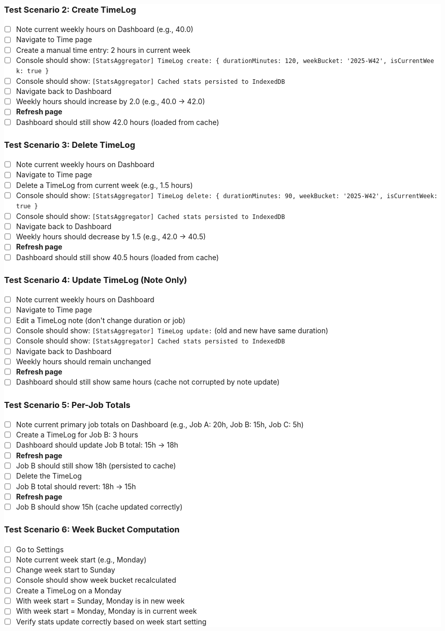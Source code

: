 ### Test Scenario 2: Create TimeLog
- [ ] Note current weekly hours on Dashboard (e.g., 40.0)
- [ ] Navigate to Time page
- [ ] Create a manual time entry: 2 hours in current week
- [ ] Console should show: `[StatsAggregator] TimeLog create: { durationMinutes: 120, weekBucket: '2025-W42', isCurrentWeek: true }`
- [ ] Console should show: `[StatsAggregator] Cached stats persisted to IndexedDB`
- [ ] Navigate back to Dashboard
- [ ] Weekly hours should increase by 2.0 (e.g., 40.0 → 42.0)
- [ ] **Refresh page**
- [ ] Dashboard should still show 42.0 hours (loaded from cache)

### Test Scenario 3: Delete TimeLog
- [ ] Note current weekly hours on Dashboard
- [ ] Navigate to Time page
- [ ] Delete a TimeLog from current week (e.g., 1.5 hours)
- [ ] Console should show: `[StatsAggregator] TimeLog delete: { durationMinutes: 90, weekBucket: '2025-W42', isCurrentWeek: true }`
- [ ] Console should show: `[StatsAggregator] Cached stats persisted to IndexedDB`
- [ ] Navigate back to Dashboard
- [ ] Weekly hours should decrease by 1.5 (e.g., 42.0 → 40.5)
- [ ] **Refresh page**
- [ ] Dashboard should still show 40.5 hours (loaded from cache)

### Test Scenario 4: Update TimeLog (Note Only)
- [ ] Note current weekly hours on Dashboard
- [ ] Navigate to Time page
- [ ] Edit a TimeLog note (don't change duration or job)
- [ ] Console should show: `[StatsAggregator] TimeLog update:` (old and new have same duration)
- [ ] Console should show: `[StatsAggregator] Cached stats persisted to IndexedDB`
- [ ] Navigate back to Dashboard
- [ ] Weekly hours should remain unchanged
- [ ] **Refresh page**
- [ ] Dashboard should still show same hours (cache not corrupted by note update)

### Test Scenario 5: Per-Job Totals
- [ ] Note current primary job totals on Dashboard (e.g., Job A: 20h, Job B: 15h, Job C: 5h)
- [ ] Create a TimeLog for Job B: 3 hours
- [ ] Dashboard should update Job B total: 15h → 18h
- [ ] **Refresh page**
- [ ] Job B should still show 18h (persisted to cache)
- [ ] Delete the TimeLog
- [ ] Job B total should revert: 18h → 15h
- [ ] **Refresh page**
- [ ] Job B should show 15h (cache updated correctly)

### Test Scenario 6: Week Bucket Computation
- [ ] Go to Settings
- [ ] Note current week start (e.g., Monday)
- [ ] Change week start to Sunday
- [ ] Console should show week bucket recalculated
- [ ] Create a TimeLog on a Monday
- [ ] With week start = Sunday, Monday is in new week
- [ ] With week start = Monday, Monday is in current week
- [ ] Verify stats update correctly based on week start setting
